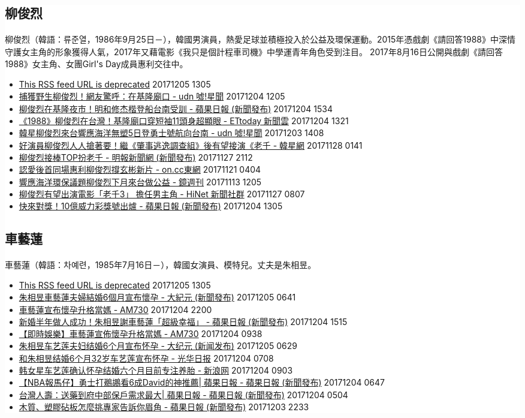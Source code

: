 ## 柳俊烈

柳俊烈（韓語：류준열，1986年9月25日－），韓國男演員，熱愛足球並積極投入於公益及環保運動。2015年憑戲劇《請回答1988》中深情守護女主角的形象獲得人氣，2017年又藉電影《我只是個計程車司機》中學運青年角色受到注目。
2017年8月16日公開與戲劇《請回答1988》女主角、女團Girl's Day成員惠利交往中。
- [This RSS feed URL is deprecated](0 "This RSS feed URL is deprecated") 20171205 1305
- [捕獲野生柳俊烈！網友驚呼：在基隆廟口 - udn 噓!星聞](https://stars.udn.com/star/story/10091/2855800 "捕獲野生柳俊烈！網友驚呼：在基隆廟口 - udn 噓!星聞") 20171204 1205
- [柳俊烈在基隆夜市！明和修杰楷登船台南受訓 - 蘋果日報 (新聞發布)](https://tw.appledaily.com/new/realtime/20171204/1253346/ "柳俊烈在基隆夜市！明和修杰楷登船台南受訓 - 蘋果日報 (新聞發布)") 20171204 1534
- [《1988》柳俊烈在台灣！基隆廟口穿短袖11頭身超顯眼 - ETtoday 新聞雲](https://star.ettoday.net/news/1065890?t=%E3%80%8A1988%E3%80%8B%E6%9F%B3%E4%BF%8A%E7%83%88%E5%9C%A8%E5%8F%B0%E7%81%A3%EF%BC%81%E5%9F%BA%E9%9A%86%E5%BB%9F%E5%8F%A3%E7%A9%BF%E7%9F%AD%E8%A2%96%E3%80%8011%E9%A0%AD%E8%BA%AB%E8%B6%85%E9%A1%AF%E7%9C%BC "《1988》柳俊烈在台灣！基隆廟口穿短袖11頭身超顯眼 - ETtoday 新聞雲") 20171204 1321
- [韓星柳俊烈來台響應海洋無塑5日登勇士號航向台南 - udn 噓!星聞](https://stars.udn.com/star/story/10091/2854088 "韓星柳俊烈來台響應海洋無塑5日登勇士號航向台南 - udn 噓!星聞") 20171203 1408
- [好演員柳俊烈人人搶著要！繼《肇事逃逸調查組》後有望接演《老千 - 韓星網](https://www.koreastardaily.com/tc/news/100277 "好演員柳俊烈人人搶著要！繼《肇事逃逸調查組》後有望接演《老千 - 韓星網") 20171128 0141
- [柳俊烈接棒TOP扮老千 - 明報新聞網 (新聞發布)](https://news.mingpao.com/pns/dailynews/web_tc/article/20171128/s00016/1511806181876 "柳俊烈接棒TOP扮老千 - 明報新聞網 (新聞發布)") 20171127 2112
- [認愛後首同場惠利柳俊烈撐玄彬新片 - on.cc東網](http://hk.on.cc/hk/bkn/cnt/entertainment/20171121/bkn-20171121113105007-1121_00862_001.html "認愛後首同場惠利柳俊烈撐玄彬新片 - on.cc東網") 20171121 0404
- [響應海洋環保議題柳俊烈下月來台做公益 - 鏡週刊](https://www.mirrormedia.mg/story/20171113insight001/ "響應海洋環保議題柳俊烈下月來台做公益 - 鏡週刊") 20171113 1205
- [柳俊烈有望出演電影「老千3」 擔任男主角 - HiNet 新聞社群](https://times.hinet.net/news/21049184 "柳俊烈有望出演電影「老千3」 擔任男主角 - HiNet 新聞社群") 20171127 0807
- [快來對獎！10億威力彩獎號出爐 - 蘋果日報 (新聞發布)](https://tw.appledaily.com/new/realtime/20171204/1253325/ "快來對獎！10億威力彩獎號出爐 - 蘋果日報 (新聞發布)") 20171204 1305

## 車藝蓮

車藝蓮（韓語：차예련，1985年7月16日－），韓國女演員、模特兒。丈夫是朱相昱。
- [This RSS feed URL is deprecated](0 "This RSS feed URL is deprecated") 20171205 1305
- [朱相昱車藝蓮夫婦結婚6個月宣布懷孕 - 大紀元 (新聞發布)](http://www.epochtimes.com/b5/17/12/5/n9926270.htm "朱相昱車藝蓮夫婦結婚6個月宣布懷孕 - 大紀元 (新聞發布)") 20171205 0641
- [車藝蓮宣布懷孕升格當媽 - AM730](https://www.am730.com.hk/news/share/106490 "車藝蓮宣布懷孕升格當媽 - AM730") 20171204 2200
- [新婚半年做人成功！朱相昱謝車藝蓮「超級幸福」 - 蘋果日報 (新聞發布)](https://tw.entertainment.appledaily.com/realtime/20171204/1253229/ "新婚半年做人成功！朱相昱謝車藝蓮「超級幸福」 - 蘋果日報 (新聞發布)") 20171204 1515
- [【即時娛樂】車藝蓮宣佈懷孕升格當媽 - AM730](https://www.am730.com.hk/news/share/106395 "【即時娛樂】車藝蓮宣佈懷孕升格當媽 - AM730") 20171204 0938
- [朱相昱车艺莲夫妇结婚6个月宣布怀孕 - 大纪元 (新闻发布)](http://www.epochtimes.com/gb/17/12/5/n9926270.htm "朱相昱车艺莲夫妇结婚6个月宣布怀孕 - 大纪元 (新闻发布)") 20171205 0629
- [和朱相昱结婚6个月32岁车艺莲宣布怀孕 - 光华日报](http://www.kwongwah.com.my/?p=435083 "和朱相昱结婚6个月32岁车艺莲宣布怀孕 - 光华日报") 20171204 0708
- [韩女星车艺莲确认怀孕结婚六个月目前专注养胎 - 新浪网](http://ent.sina.com.cn/s/j/2017-12-04/doc-ifypikwt7470124.shtml "韩女星车艺莲确认怀孕结婚六个月目前专注养胎 - 新浪网") 20171204 0903
- [【NBA報馬仔】勇士打鵜鶘看6成David的神推薦| 蘋果日報 - 蘋果日報 (新聞發布)](https://tw.appledaily.com/new/realtime/20171204/1252722/ "【NBA報馬仔】勇士打鵜鶘看6成David的神推薦| 蘋果日報 - 蘋果日報 (新聞發布)") 20171204 0647
- [台灣人壽：送藥到府中部保戶需求最大| 蘋果日報 - 蘋果日報 (新聞發布)](https://tw.appledaily.com/new/realtime/20171204/1252694/ "台灣人壽：送藥到府中部保戶需求最大| 蘋果日報 - 蘋果日報 (新聞發布)") 20171204 0504
- [木質、塑膠砧板怎麼挑專家告訴你眉角 - 蘋果日報 (新聞發布)](https://tw.appledaily.com/new/realtime/20171204/1249656/ "木質、塑膠砧板怎麼挑專家告訴你眉角 - 蘋果日報 (新聞發布)") 20171203 2233
